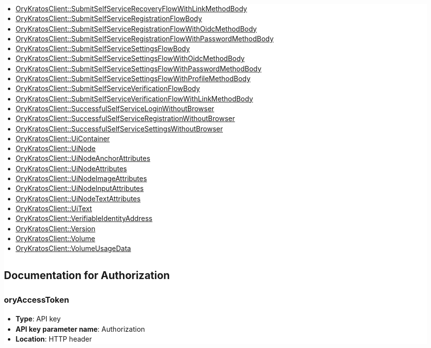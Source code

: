  - [OryKratosClient::SubmitSelfServiceRecoveryFlowWithLinkMethodBody](docs/SubmitSelfServiceRecoveryFlowWithLinkMethodBody.md)
 - [OryKratosClient::SubmitSelfServiceRegistrationFlowBody](docs/SubmitSelfServiceRegistrationFlowBody.md)
 - [OryKratosClient::SubmitSelfServiceRegistrationFlowWithOidcMethodBody](docs/SubmitSelfServiceRegistrationFlowWithOidcMethodBody.md)
 - [OryKratosClient::SubmitSelfServiceRegistrationFlowWithPasswordMethodBody](docs/SubmitSelfServiceRegistrationFlowWithPasswordMethodBody.md)
 - [OryKratosClient::SubmitSelfServiceSettingsFlowBody](docs/SubmitSelfServiceSettingsFlowBody.md)
 - [OryKratosClient::SubmitSelfServiceSettingsFlowWithOidcMethodBody](docs/SubmitSelfServiceSettingsFlowWithOidcMethodBody.md)
 - [OryKratosClient::SubmitSelfServiceSettingsFlowWithPasswordMethodBody](docs/SubmitSelfServiceSettingsFlowWithPasswordMethodBody.md)
 - [OryKratosClient::SubmitSelfServiceSettingsFlowWithProfileMethodBody](docs/SubmitSelfServiceSettingsFlowWithProfileMethodBody.md)
 - [OryKratosClient::SubmitSelfServiceVerificationFlowBody](docs/SubmitSelfServiceVerificationFlowBody.md)
 - [OryKratosClient::SubmitSelfServiceVerificationFlowWithLinkMethodBody](docs/SubmitSelfServiceVerificationFlowWithLinkMethodBody.md)
 - [OryKratosClient::SuccessfulSelfServiceLoginWithoutBrowser](docs/SuccessfulSelfServiceLoginWithoutBrowser.md)
 - [OryKratosClient::SuccessfulSelfServiceRegistrationWithoutBrowser](docs/SuccessfulSelfServiceRegistrationWithoutBrowser.md)
 - [OryKratosClient::SuccessfulSelfServiceSettingsWithoutBrowser](docs/SuccessfulSelfServiceSettingsWithoutBrowser.md)
 - [OryKratosClient::UiContainer](docs/UiContainer.md)
 - [OryKratosClient::UiNode](docs/UiNode.md)
 - [OryKratosClient::UiNodeAnchorAttributes](docs/UiNodeAnchorAttributes.md)
 - [OryKratosClient::UiNodeAttributes](docs/UiNodeAttributes.md)
 - [OryKratosClient::UiNodeImageAttributes](docs/UiNodeImageAttributes.md)
 - [OryKratosClient::UiNodeInputAttributes](docs/UiNodeInputAttributes.md)
 - [OryKratosClient::UiNodeTextAttributes](docs/UiNodeTextAttributes.md)
 - [OryKratosClient::UiText](docs/UiText.md)
 - [OryKratosClient::VerifiableIdentityAddress](docs/VerifiableIdentityAddress.md)
 - [OryKratosClient::Version](docs/Version.md)
 - [OryKratosClient::Volume](docs/Volume.md)
 - [OryKratosClient::VolumeUsageData](docs/VolumeUsageData.md)


## Documentation for Authorization


### oryAccessToken


- **Type**: API key
- **API key parameter name**: Authorization
- **Location**: HTTP header

